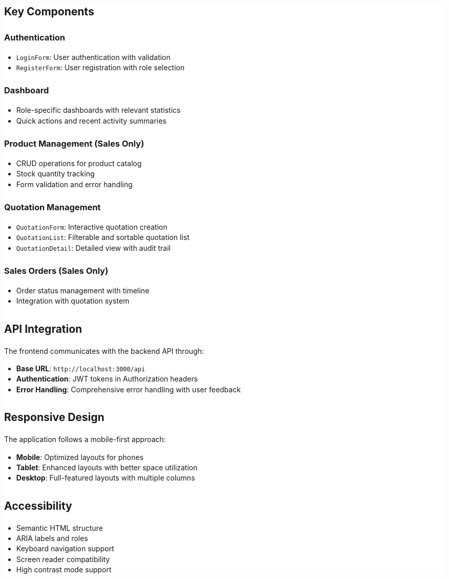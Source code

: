 ## Key Components

### Authentication

- `LoginForm`: User authentication with validation
- `RegisterForm`: User registration with role selection

### Dashboard

- Role-specific dashboards with relevant statistics
- Quick actions and recent activity summaries

### Product Management (Sales Only)

- CRUD operations for product catalog
- Stock quantity tracking
- Form validation and error handling

### Quotation Management

- `QuotationForm`: Interactive quotation creation
- `QuotationList`: Filterable and sortable quotation list
- `QuotationDetail`: Detailed view with audit trail

### Sales Orders (Sales Only)

- Order status management with timeline
- Integration with quotation system

## API Integration

The frontend communicates with the backend API through:

- **Base URL**: `http://localhost:3000/api`
- **Authentication**: JWT tokens in Authorization headers
- **Error Handling**: Comprehensive error handling with user feedback

## Responsive Design

The application follows a mobile-first approach:

- **Mobile**: Optimized layouts for phones
- **Tablet**: Enhanced layouts with better space utilization
- **Desktop**: Full-featured layouts with multiple columns

## Accessibility

- Semantic HTML structure
- ARIA labels and roles
- Keyboard navigation support
- Screen reader compatibility
- High contrast mode support
